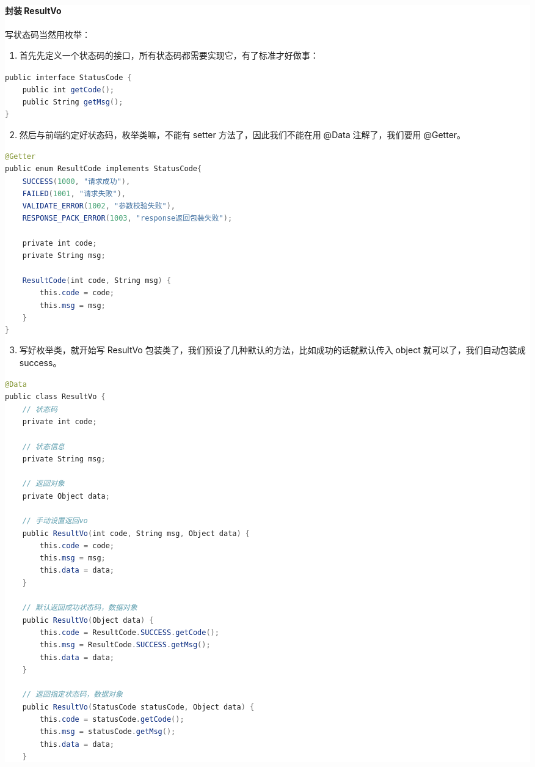 #### **封装 ResultVo**

写状态码当然用枚举：

1. 首先先定义一个状态码的接口，所有状态码都需要实现它，有了标准才好做事：

```java
public interface StatusCode {  
    public int getCode();  
    public String getMsg();  
}
```

2. 然后与前端约定好状态码，枚举类嘛，不能有 setter 方法了，因此我们不能在用 @Data 注解了，我们要用 @Getter。

```java
@Getter  
public enum ResultCode implements StatusCode{  
    SUCCESS(1000, "请求成功"),  
    FAILED(1001, "请求失败"),  
    VALIDATE_ERROR(1002, "参数校验失败"),  
    RESPONSE_PACK_ERROR(1003, "response返回包装失败");  
  
    private int code;  
    private String msg;  
  
    ResultCode(int code, String msg) {  
        this.code = code;  
        this.msg = msg;  
    }  
}
```

3. 写好枚举类，就开始写 ResultVo 包装类了，我们预设了几种默认的方法，比如成功的话就默认传入 object 就可以了，我们自动包装成 success。

```java
@Data
public class ResultVo {
    // 状态码
    private int code;

    // 状态信息
    private String msg;

    // 返回对象
    private Object data;

    // 手动设置返回vo
    public ResultVo(int code, String msg, Object data) {
        this.code = code;
        this.msg = msg;
        this.data = data;
    }

    // 默认返回成功状态码，数据对象  
    public ResultVo(Object data) {  
        this.code = ResultCode.SUCCESS.getCode();  
        this.msg = ResultCode.SUCCESS.getMsg();  
        this.data = data;  
    }  
  
    // 返回指定状态码，数据对象  
    public ResultVo(StatusCode statusCode, Object data) {  
        this.code = statusCode.getCode();  
        this.msg = statusCode.getMsg();  
        this.data = data;  
    }  
```
